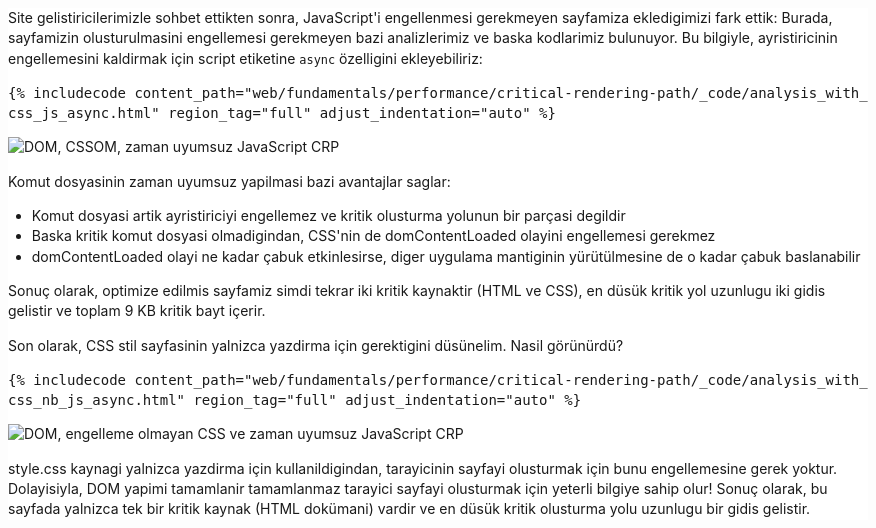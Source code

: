 Site gelistiricilerimizle sohbet ettikten sonra, JavaScript'i engellenmesi gerekmeyen sayfamiza ekledigimizi fark ettik: Burada, sayfamizin olusturulmasini engellemesi gerekmeyen bazi analizlerimiz ve baska kodlarimiz bulunuyor. Bu bilgiyle, ayristiricinin engellemesini kaldirmak için script etiketine `async` özelligini ekleyebiliriz:

<pre class="prettyprint">
{% includecode content_path="web/fundamentals/performance/critical-rendering-path/_code/analysis_with_css_js_async.html" region_tag="full" adjust_indentation="auto" %}
</pre>

<img src="images/analysis-dom-css-js-async.png" alt="DOM, CSSOM, zaman uyumsuz JavaScript CRP" class="center">

Komut dosyasinin zaman uyumsuz yapilmasi bazi avantajlar saglar:

* Komut dosyasi artik ayristiriciyi engellemez ve kritik olusturma yolunun bir parçasi degildir
* Baska kritik komut dosyasi olmadigindan, CSS'nin de domContentLoaded olayini engellemesi gerekmez
* domContentLoaded olayi ne kadar çabuk etkinlesirse, diger uygulama mantiginin yürütülmesine de o kadar çabuk baslanabilir

Sonuç olarak, optimize edilmis sayfamiz simdi tekrar iki kritik kaynaktir (HTML ve CSS), en düsük kritik yol uzunlugu iki gidis gelistir ve toplam 9 KB kritik bayt içerir.

Son olarak, CSS stil sayfasinin yalnizca yazdirma için gerektigini düsünelim. Nasil görünürdü?

<pre class="prettyprint">
{% includecode content_path="web/fundamentals/performance/critical-rendering-path/_code/analysis_with_css_nb_js_async.html" region_tag="full" adjust_indentation="auto" %}
</pre>

<img src="images/analysis-dom-css-nb-js-async.png" alt="DOM, engelleme olmayan CSS ve zaman uyumsuz JavaScript CRP" class="center">

style.css kaynagi yalnizca yazdirma için kullanildigindan, tarayicinin sayfayi olusturmak için bunu engellemesine gerek yoktur. Dolayisiyla, DOM yapimi tamamlanir tamamlanmaz tarayici sayfayi olusturmak için yeterli bilgiye sahip olur! Sonuç olarak, bu sayfada yalnizca tek bir kritik kaynak (HTML dokümani) vardir ve en düsük kritik olusturma yolu uzunlugu bir gidis gelistir.




